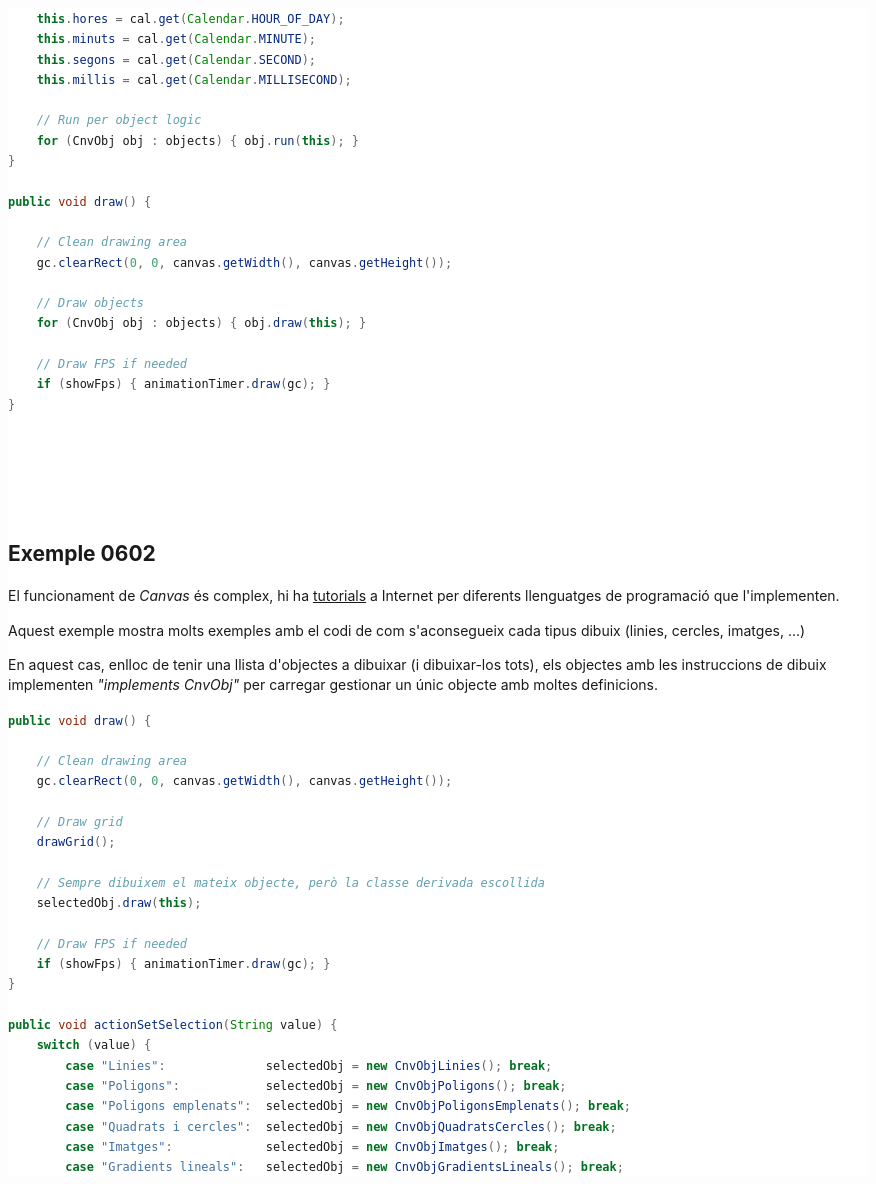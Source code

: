 ```java
    this.hores = cal.get(Calendar.HOUR_OF_DAY);
    this.minuts = cal.get(Calendar.MINUTE);
    this.segons = cal.get(Calendar.SECOND);
    this.millis = cal.get(Calendar.MILLISECOND);

    // Run per object logic
    for (CnvObj obj : objects) { obj.run(this); }
}

public void draw() {

    // Clean drawing area
    gc.clearRect(0, 0, canvas.getWidth(), canvas.getHeight());

    // Draw objects
    for (CnvObj obj : objects) { obj.draw(this); }

    // Draw FPS if needed
    if (showFps) { animationTimer.draw(gc); }   
}
```

<br/>
<center><img src="./assets/ex0601.png" style="max-height: 400px" alt="">
<br/></center>
<br/>
<br/>


## Exemple 0602

El funcionament de *Canvas* és complex, hi ha [tutorials](https://docs.oracle.com/javafx/2/canvas/jfxpub-canvas.htm) a Internet per diferents llenguatges de programació que l'implementen. 

Aquest exemple mostra molts exemples amb el codi de com s'aconsegueix cada tipus dibuix (linies, cercles, imatges, ...)

En aquest cas, enlloc de tenir una llista d'objectes a dibuixar (i dibuixar-los tots), els objectes amb les instruccions de dibuix implementen *"implements CnvObj"* per carregar gestionar un únic objecte amb moltes definicions.

```java
public void draw() {

    // Clean drawing area
    gc.clearRect(0, 0, canvas.getWidth(), canvas.getHeight());

    // Draw grid
    drawGrid();

    // Sempre dibuixem el mateix objecte, però la classe derivada escollida
    selectedObj.draw(this); 

    // Draw FPS if needed
    if (showFps) { animationTimer.draw(gc); }
}

public void actionSetSelection(String value) {
    switch (value) {
        case "Linies":              selectedObj = new CnvObjLinies(); break;
        case "Poligons":            selectedObj = new CnvObjPoligons(); break;
        case "Poligons emplenats":  selectedObj = new CnvObjPoligonsEmplenats(); break;
        case "Quadrats i cercles":  selectedObj = new CnvObjQuadratsCercles(); break;
        case "Imatges":             selectedObj = new CnvObjImatges(); break;
        case "Gradients lineals":   selectedObj = new CnvObjGradientsLineals(); break;
```